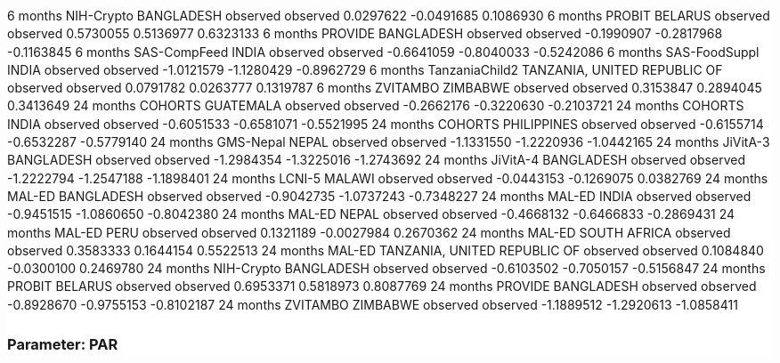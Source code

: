6 months    NIH-Crypto       BANGLADESH                     observed             observed           0.0297622   -0.0491685    0.1086930
6 months    PROBIT           BELARUS                        observed             observed           0.5730055    0.5136977    0.6323133
6 months    PROVIDE          BANGLADESH                     observed             observed          -0.1990907   -0.2817968   -0.1163845
6 months    SAS-CompFeed     INDIA                          observed             observed          -0.6641059   -0.8040033   -0.5242086
6 months    SAS-FoodSuppl    INDIA                          observed             observed          -1.0121579   -1.1280429   -0.8962729
6 months    TanzaniaChild2   TANZANIA, UNITED REPUBLIC OF   observed             observed           0.0791782    0.0263777    0.1319787
6 months    ZVITAMBO         ZIMBABWE                       observed             observed           0.3153847    0.2894045    0.3413649
24 months   COHORTS          GUATEMALA                      observed             observed          -0.2662176   -0.3220630   -0.2103721
24 months   COHORTS          INDIA                          observed             observed          -0.6051533   -0.6581071   -0.5521995
24 months   COHORTS          PHILIPPINES                    observed             observed          -0.6155714   -0.6532287   -0.5779140
24 months   GMS-Nepal        NEPAL                          observed             observed          -1.1331550   -1.2220936   -1.0442165
24 months   JiVitA-3         BANGLADESH                     observed             observed          -1.2984354   -1.3225016   -1.2743692
24 months   JiVitA-4         BANGLADESH                     observed             observed          -1.2222794   -1.2547188   -1.1898401
24 months   LCNI-5           MALAWI                         observed             observed          -0.0443153   -0.1269075    0.0382769
24 months   MAL-ED           BANGLADESH                     observed             observed          -0.9042735   -1.0737243   -0.7348227
24 months   MAL-ED           INDIA                          observed             observed          -0.9451515   -1.0860650   -0.8042380
24 months   MAL-ED           NEPAL                          observed             observed          -0.4668132   -0.6466833   -0.2869431
24 months   MAL-ED           PERU                           observed             observed           0.1321189   -0.0027984    0.2670362
24 months   MAL-ED           SOUTH AFRICA                   observed             observed           0.3583333    0.1644154    0.5522513
24 months   MAL-ED           TANZANIA, UNITED REPUBLIC OF   observed             observed           0.1084840   -0.0300100    0.2469780
24 months   NIH-Crypto       BANGLADESH                     observed             observed          -0.6103502   -0.7050157   -0.5156847
24 months   PROBIT           BELARUS                        observed             observed           0.6953371    0.5818973    0.8087769
24 months   PROVIDE          BANGLADESH                     observed             observed          -0.8928670   -0.9755153   -0.8102187
24 months   ZVITAMBO         ZIMBABWE                       observed             observed          -1.1889512   -1.2920613   -1.0858411


### Parameter: PAR

